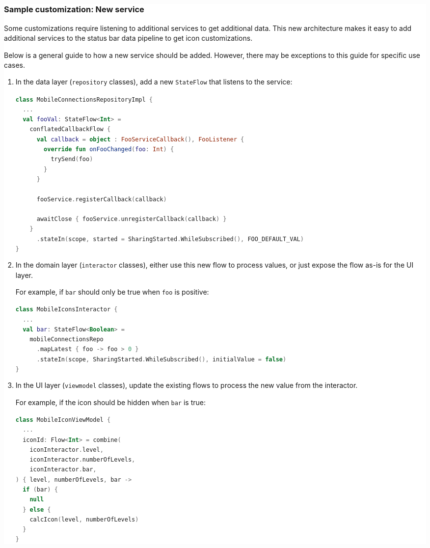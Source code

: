 ### Sample customization: New service

Some customizations require listening to additional services to get additional
data. This new architecture makes it easy to add additional services to the
status bar data pipeline to get icon customizations.

Below is a general guide to how a new service should be added. However, there
may be exceptions to this guide for specific use cases.

1.  In the data layer (`repository` classes), add a new `StateFlow` that listens
    to the service:

    ```kotlin
    class MobileConnectionsRepositoryImpl {
      ...
      val fooVal: StateFlow<Int> =
        conflatedCallbackFlow {
          val callback = object : FooServiceCallback(), FooListener {
            override fun onFooChanged(foo: Int) {
              trySend(foo)
            }
          }

          fooService.registerCallback(callback)

          awaitClose { fooService.unregisterCallback(callback) }
        }
          .stateIn(scope, started = SharingStarted.WhileSubscribed(), FOO_DEFAULT_VAL)
    }
    ```

1.  In the domain layer (`interactor` classes), either use this new flow to
    process values, or just expose the flow as-is for the UI layer.

    For example, if `bar` should only be true when `foo` is positive:

    ```kotlin
    class MobileIconsInteractor {
      ...
      val bar: StateFlow<Boolean> =
        mobileConnectionsRepo
          .mapLatest { foo -> foo > 0 }
          .stateIn(scope, SharingStarted.WhileSubscribed(), initialValue = false)
    }
    ```

1.  In the UI layer (`viewmodel` classes), update the existing flows to process
    the new value from the interactor.

    For example, if the icon should be hidden when `bar` is true:

    ```kotlin
    class MobileIconViewModel {
      ...
      iconId: Flow<Int> = combine(
        iconInteractor.level,
        iconInteractor.numberOfLevels,
        iconInteractor.bar,
    ) { level, numberOfLevels, bar ->
      if (bar) {
        null
      } else {
        calcIcon(level, numberOfLevels)
      }
    }
    ```
